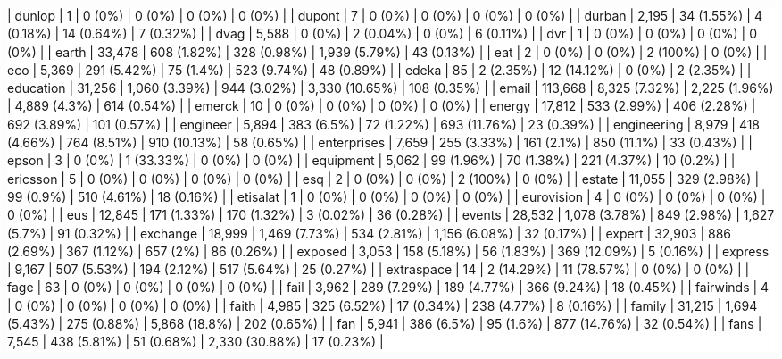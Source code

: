 | dunlop | 1 | 0 (0%) | 0 (0%) | 0 (0%) | 0 (0%) |
| dupont | 7 | 0 (0%) | 0 (0%) | 0 (0%) | 0 (0%) |
| durban | 2,195 | 34 (1.55%) | 4 (0.18%) | 14 (0.64%) | 7 (0.32%) |
| dvag | 5,588 | 0 (0%) | 2 (0.04%) | 0 (0%) | 6 (0.11%) |
| dvr | 1 | 0 (0%) | 0 (0%) | 0 (0%) | 0 (0%) |
| earth | 33,478 | 608 (1.82%) | 328 (0.98%) | 1,939 (5.79%) | 43 (0.13%) |
| eat | 2 | 0 (0%) | 0 (0%) | 2 (100%) | 0 (0%) |
| eco | 5,369 | 291 (5.42%) | 75 (1.4%) | 523 (9.74%) | 48 (0.89%) |
| edeka | 85 | 2 (2.35%) | 12 (14.12%) | 0 (0%) | 2 (2.35%) |
| education | 31,256 | 1,060 (3.39%) | 944 (3.02%) | 3,330 (10.65%) | 108 (0.35%) |
| email | 113,668 | 8,325 (7.32%) | 2,225 (1.96%) | 4,889 (4.3%) | 614 (0.54%) |
| emerck | 10 | 0 (0%) | 0 (0%) | 0 (0%) | 0 (0%) |
| energy | 17,812 | 533 (2.99%) | 406 (2.28%) | 692 (3.89%) | 101 (0.57%) |
| engineer | 5,894 | 383 (6.5%) | 72 (1.22%) | 693 (11.76%) | 23 (0.39%) |
| engineering | 8,979 | 418 (4.66%) | 764 (8.51%) | 910 (10.13%) | 58 (0.65%) |
| enterprises | 7,659 | 255 (3.33%) | 161 (2.1%) | 850 (11.1%) | 33 (0.43%) |
| epson | 3 | 0 (0%) | 1 (33.33%) | 0 (0%) | 0 (0%) |
| equipment | 5,062 | 99 (1.96%) | 70 (1.38%) | 221 (4.37%) | 10 (0.2%) |
| ericsson | 5 | 0 (0%) | 0 (0%) | 0 (0%) | 0 (0%) |
| esq | 2 | 0 (0%) | 0 (0%) | 2 (100%) | 0 (0%) |
| estate | 11,055 | 329 (2.98%) | 99 (0.9%) | 510 (4.61%) | 18 (0.16%) |
| etisalat | 1 | 0 (0%) | 0 (0%) | 0 (0%) | 0 (0%) |
| eurovision | 4 | 0 (0%) | 0 (0%) | 0 (0%) | 0 (0%) |
| eus | 12,845 | 171 (1.33%) | 170 (1.32%) | 3 (0.02%) | 36 (0.28%) |
| events | 28,532 | 1,078 (3.78%) | 849 (2.98%) | 1,627 (5.7%) | 91 (0.32%) |
| exchange | 18,999 | 1,469 (7.73%) | 534 (2.81%) | 1,156 (6.08%) | 32 (0.17%) |
| expert | 32,903 | 886 (2.69%) | 367 (1.12%) | 657 (2%) | 86 (0.26%) |
| exposed | 3,053 | 158 (5.18%) | 56 (1.83%) | 369 (12.09%) | 5 (0.16%) |
| express | 9,167 | 507 (5.53%) | 194 (2.12%) | 517 (5.64%) | 25 (0.27%) |
| extraspace | 14 | 2 (14.29%) | 11 (78.57%) | 0 (0%) | 0 (0%) |
| fage | 63 | 0 (0%) | 0 (0%) | 0 (0%) | 0 (0%) |
| fail | 3,962 | 289 (7.29%) | 189 (4.77%) | 366 (9.24%) | 18 (0.45%) |
| fairwinds | 4 | 0 (0%) | 0 (0%) | 0 (0%) | 0 (0%) |
| faith | 4,985 | 325 (6.52%) | 17 (0.34%) | 238 (4.77%) | 8 (0.16%) |
| family | 31,215 | 1,694 (5.43%) | 275 (0.88%) | 5,868 (18.8%) | 202 (0.65%) |
| fan | 5,941 | 386 (6.5%) | 95 (1.6%) | 877 (14.76%) | 32 (0.54%) |
| fans | 7,545 | 438 (5.81%) | 51 (0.68%) | 2,330 (30.88%) | 17 (0.23%) |
